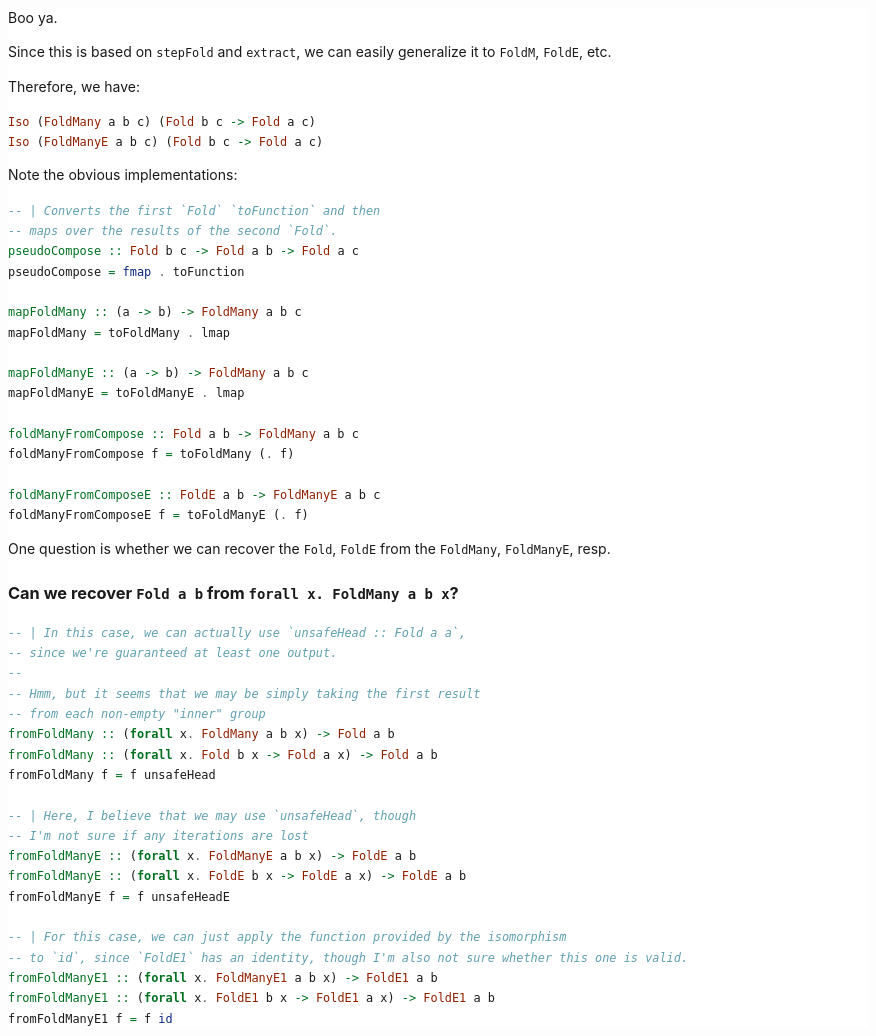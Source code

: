 Boo ya.

Since this is based on `stepFold` and `extract`,
we can easily generalize it to `FoldM`, `FoldE`, etc.

Therefore, we have:

```haskell
Iso (FoldMany a b c) (Fold b c -> Fold a c)
Iso (FoldManyE a b c) (Fold b c -> Fold a c)
```

Note the obvious implementations:

```haskell
-- | Converts the first `Fold` `toFunction` and then
-- maps over the results of the second `Fold`.
pseudoCompose :: Fold b c -> Fold a b -> Fold a c
pseudoCompose = fmap . toFunction

mapFoldMany :: (a -> b) -> FoldMany a b c
mapFoldMany = toFoldMany . lmap

mapFoldManyE :: (a -> b) -> FoldMany a b c
mapFoldManyE = toFoldManyE . lmap

foldManyFromCompose :: Fold a b -> FoldMany a b c
foldManyFromCompose f = toFoldMany (. f)

foldManyFromComposeE :: FoldE a b -> FoldManyE a b c
foldManyFromComposeE f = toFoldManyE (. f)
```

One question is whether we can recover the `Fold`, `FoldE` from the `FoldMany`, `FoldManyE`, resp.

### Can we recover `Fold a b` from `forall x. FoldMany a b x`?

```haskell
-- | In this case, we can actually use `unsafeHead :: Fold a a`,
-- since we're guaranteed at least one output.
--
-- Hmm, but it seems that we may be simply taking the first result
-- from each non-empty "inner" group
fromFoldMany :: (forall x. FoldMany a b x) -> Fold a b
fromFoldMany :: (forall x. Fold b x -> Fold a x) -> Fold a b
fromFoldMany f = f unsafeHead

-- | Here, I believe that we may use `unsafeHead`, though
-- I'm not sure if any iterations are lost
fromFoldManyE :: (forall x. FoldManyE a b x) -> FoldE a b
fromFoldManyE :: (forall x. FoldE b x -> FoldE a x) -> FoldE a b
fromFoldManyE f = f unsafeHeadE

-- | For this case, we can just apply the function provided by the isomorphism
-- to `id`, since `FoldE1` has an identity, though I'm also not sure whether this one is valid.
fromFoldManyE1 :: (forall x. FoldManyE1 a b x) -> FoldE1 a b
fromFoldManyE1 :: (forall x. FoldE1 b x -> FoldE1 a x) -> FoldE1 a b
fromFoldManyE1 f = f id
```

